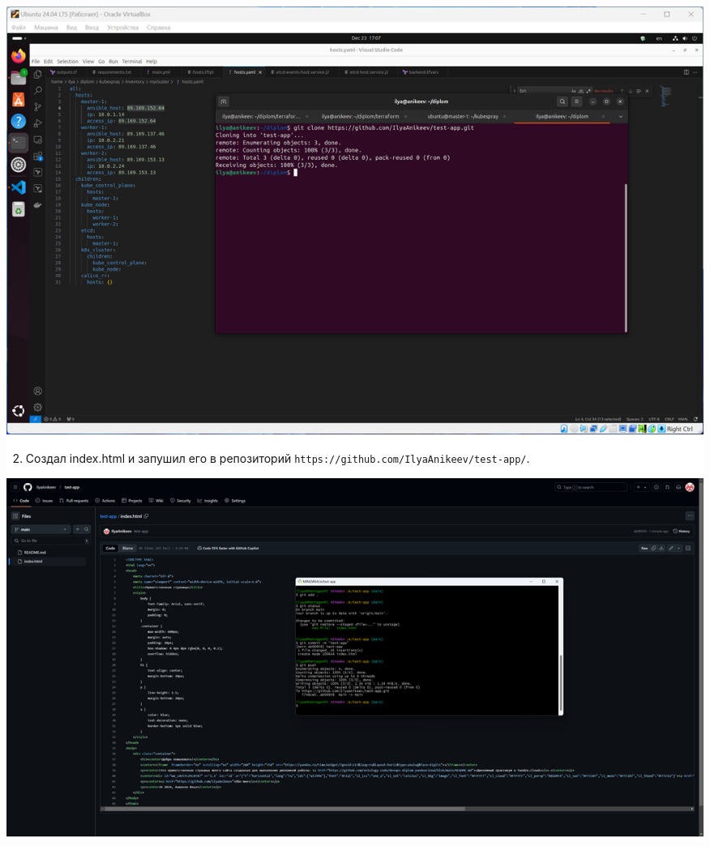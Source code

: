 ![vers](img/3_1.png)

2. Создал index.html и запушил его в репозиторий `https://github.com/IlyaAnikeev/test-app/`.

![vers](img/3_2.png)
